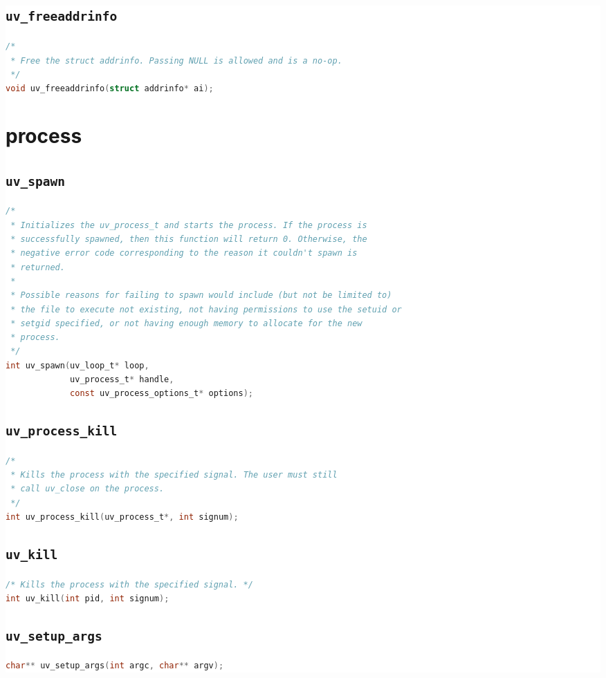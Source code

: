 ## `uv_freeaddrinfo`

```c
/*
 * Free the struct addrinfo. Passing NULL is allowed and is a no-op.
 */
void uv_freeaddrinfo(struct addrinfo* ai);
```

# process

## `uv_spawn`

```c
/*
 * Initializes the uv_process_t and starts the process. If the process is
 * successfully spawned, then this function will return 0. Otherwise, the
 * negative error code corresponding to the reason it couldn't spawn is
 * returned.
 *
 * Possible reasons for failing to spawn would include (but not be limited to)
 * the file to execute not existing, not having permissions to use the setuid or
 * setgid specified, or not having enough memory to allocate for the new
 * process.
 */
int uv_spawn(uv_loop_t* loop,
             uv_process_t* handle,
             const uv_process_options_t* options);
```

## `uv_process_kill`

```c
/*
 * Kills the process with the specified signal. The user must still
 * call uv_close on the process.
 */
int uv_process_kill(uv_process_t*, int signum);
```

## `uv_kill`

```c
/* Kills the process with the specified signal. */
int uv_kill(int pid, int signum);
```

## `uv_setup_args`

```c
char** uv_setup_args(int argc, char** argv);
```
